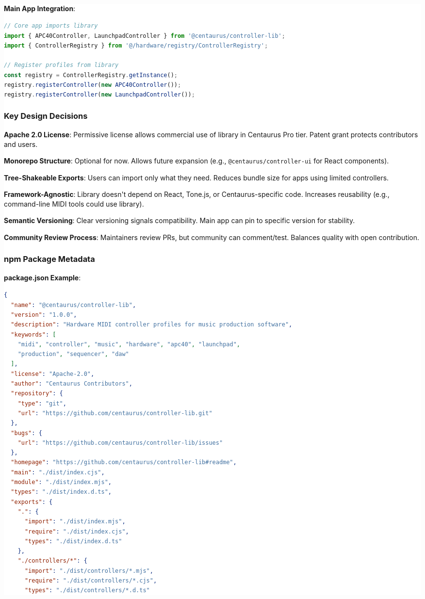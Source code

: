 **Main App Integration**:
```typescript
// Core app imports library
import { APC40Controller, LaunchpadController } from '@centaurus/controller-lib';
import { ControllerRegistry } from '@/hardware/registry/ControllerRegistry';

// Register profiles from library
const registry = ControllerRegistry.getInstance();
registry.registerController(new APC40Controller());
registry.registerController(new LaunchpadController());
```

### Key Design Decisions

**Apache 2.0 License**: Permissive license allows commercial use of library in Centaurus Pro tier. Patent grant protects contributors and users.

**Monorepo Structure**: Optional for now. Allows future expansion (e.g., `@centaurus/controller-ui` for React components).

**Tree-Shakeable Exports**: Users can import only what they need. Reduces bundle size for apps using limited controllers.

**Framework-Agnostic**: Library doesn't depend on React, Tone.js, or Centaurus-specific code. Increases reusability (e.g., command-line MIDI tools could use library).

**Semantic Versioning**: Clear versioning signals compatibility. Main app can pin to specific version for stability.

**Community Review Process**: Maintainers review PRs, but community can comment/test. Balances quality with open contribution.

### npm Package Metadata

**package.json Example**:
```json
{
  "name": "@centaurus/controller-lib",
  "version": "1.0.0",
  "description": "Hardware MIDI controller profiles for music production software",
  "keywords": [
    "midi", "controller", "music", "hardware", "apc40", "launchpad",
    "production", "sequencer", "daw"
  ],
  "license": "Apache-2.0",
  "author": "Centaurus Contributors",
  "repository": {
    "type": "git",
    "url": "https://github.com/centaurus/controller-lib.git"
  },
  "bugs": {
    "url": "https://github.com/centaurus/controller-lib/issues"
  },
  "homepage": "https://github.com/centaurus/controller-lib#readme",
  "main": "./dist/index.cjs",
  "module": "./dist/index.mjs",
  "types": "./dist/index.d.ts",
  "exports": {
    ".": {
      "import": "./dist/index.mjs",
      "require": "./dist/index.cjs",
      "types": "./dist/index.d.ts"
    },
    "./controllers/*": {
      "import": "./dist/controllers/*.mjs",
      "require": "./dist/controllers/*.cjs",
      "types": "./dist/controllers/*.d.ts"
```